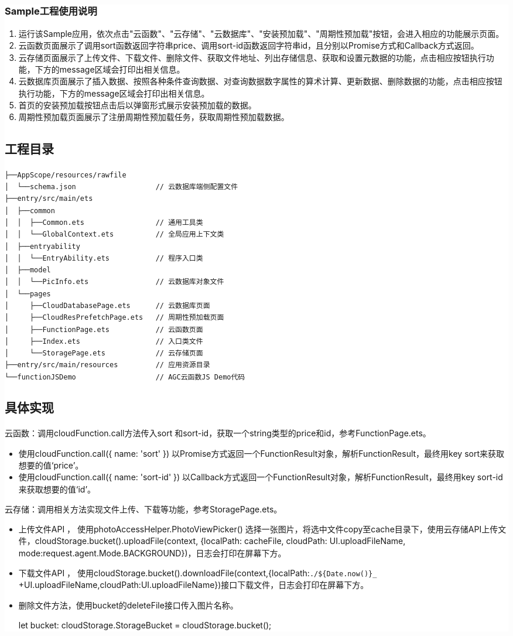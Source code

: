 ### Sample工程使用说明

1. 运行该Sample应用，依次点击"云函数"、"云存储"、"云数据库"、"安装预加载"、"周期性预加载"按钮，会进入相应的功能展示页面。
2. 云函数页面展示了调用sort函数返回字符串price、调用sort-id函数返回字符串id，且分别以Promise方式和Callback方式返回。
3. 云存储页面展示了上传文件、下载文件、删除文件、获取文件地址、列出存储信息、获取和设置元数据的功能，点击相应按钮执行功能，下方的message区域会打印出相关信息。
4. 云数据库页面展示了插入数据、按照各种条件查询数据、对查询数据数字属性的算术计算、更新数据、删除数据的功能，点击相应按钮执行功能，下方的message区域会打印出相关信息。
5. 首页的安装预加载按钮点击后以弹窗形式展示安装预加载的数据。
6. 周期性预加载页面展示了注册周期性预加载任务，获取周期性预加载数据。

## 工程目录

```
├──AppScope/resources/rawfile
│  └──schema.json                   // 云数据库端侧配置文件
├──entry/src/main/ets
│  ├──common
│  │  ├──Common.ets                 // 通用工具类
│  │  └──GlobalContext.ets          // 全局应用上下文类
│  ├──entryability               
│  │  └──EntryAbility.ets           // 程序入口类
│  ├──model
│  │  └──PicInfo.ets                // 云数据库对象文件
│  └──pages
│     ├──CloudDatabasePage.ets      // 云数据库页面
│     ├──CloudResPrefetchPage.ets   // 周期性预加载页面
│     ├──FunctionPage.ets           // 云函数页面
│     ├──Index.ets                  // 入口类文件
│     └──StoragePage.ets            // 云存储页面
├──entry/src/main/resources         // 应用资源目录
└──functionJSDemo                   // AGC云函数JS Demo代码
```

## 具体实现

云函数：调用cloudFunction.call方法传入sort 和sort-id，获取一个string类型的price和id，参考FunctionPage.ets。

* 使用cloudFunction.call({ name: 'sort' }) 以Promise方式返回一个FunctionResult对象，解析FunctionResult，最终用key sort来获取想要的值‘price’。
* 使用cloudFunction.call({ name: 'sort-id' }) 以Callback方式返回一个FunctionResult对象，解析FunctionResult，最终用key sort-id来获取想要的值‘id’。

云存储：调用相关方法实现文件上传、下载等功能，参考StoragePage.ets。

* 上传文件API ， 使用photoAccessHelper.PhotoViewPicker()
  选择一张图片，将选中文件copy至cache目录下，使用云存储API上传文件，cloudStorage.bucket().uploadFile(context,
  {localPath: cacheFile, cloudPath: UI.uploadFileName, mode:request.agent.Mode.BACKGROUND})，日志会打印在屏幕下方。

* 下载文件API ， 使用cloudStorage.bucket().downloadFile(context,{localPath:`./${Date.now()}_`
  +UI.uploadFileName,cloudPath:UI.uploadFileName})接口下载文件，日志会打印在屏幕下方。

* 删除文件方法，使用bucket的deleteFile接口传入图片名称。

  let bucket: cloudStorage.StorageBucket = cloudStorage.bucket();
